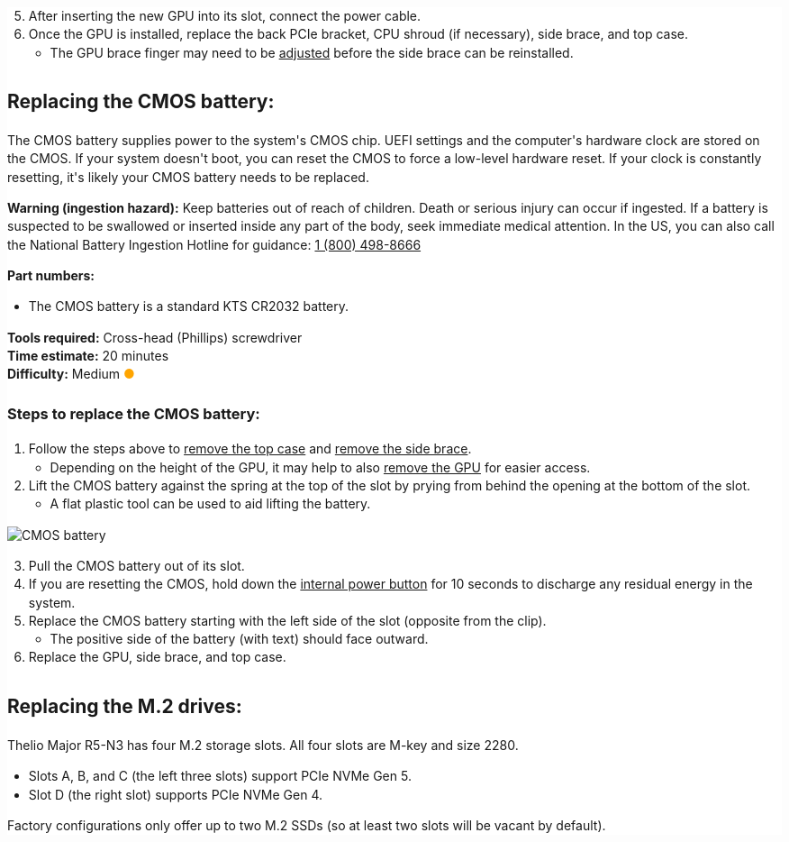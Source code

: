 5. After inserting the new GPU into its slot, connect the power cable.
6. Once the GPU is installed, replace the back PCIe bracket, CPU shroud (if necessary), side brace, and top case.
    - The GPU brace finger may need to be [adjusted](#steps-to-adjust-the-gpu-brace-finger) before the side brace can be reinstalled.

## Replacing the CMOS battery:

The CMOS battery supplies power to the system's CMOS chip. UEFI settings and the computer's hardware clock are stored on the CMOS. If your system doesn't boot, you can reset the CMOS to force a low-level hardware reset. If your clock is constantly resetting, it's likely your CMOS battery needs to be replaced.

**Warning (ingestion hazard):** Keep batteries out of reach of children. Death or serious injury can occur if ingested. If a battery is suspected to be swallowed or inserted inside any part of the body, seek immediate medical attention. In the US, you can also call the National Battery Ingestion Hotline for guidance: [1 (800) 498-8666](tel:18004988666)

**Part numbers:**
- The CMOS battery is a standard KTS CR2032 battery.

**Tools required:** Cross-head (Phillips) screwdriver  
**Time estimate:** 20 minutes  
**Difficulty:** Medium <span style="color:orange;">●</span>

### Steps to replace the CMOS battery:

1. Follow the steps above to [remove the top case](#removing-the-top-case) and [remove the side brace](#removing-the-side-brace).
    - Depending on the height of the GPU, it may help to also [remove the GPU](#replacing-the-gpu) for easier access.
2. Lift the CMOS battery against the spring at the top of the slot by prying from behind the opening at the bottom of the slot.
    - A flat plastic tool can be used to aid lifting the battery.

![CMOS battery](./img/cmos-battery.webp)

3. Pull the CMOS battery out of its slot.
4. If you are resetting the CMOS, hold down the [internal power button](#steps-to-power-the-machine-on-using-the-internal-power-button) for 10 seconds to discharge any residual energy in the system.
5. Replace the CMOS battery starting with the left side of the slot (opposite from the clip).
    - The positive side of the battery (with text) should face outward.
6. Replace the GPU, side brace, and top case.

## Replacing the M.2 drives:

Thelio Major R5-N3 has four M.2 storage slots. All four slots are M-key and size 2280.

- Slots A, B, and C (the left three slots) support PCIe NVMe Gen 5.
- Slot D (the right slot) supports PCIe NVMe Gen 4.

Factory configurations only offer up to two M.2 SSDs (so at least two slots will be vacant by default).
